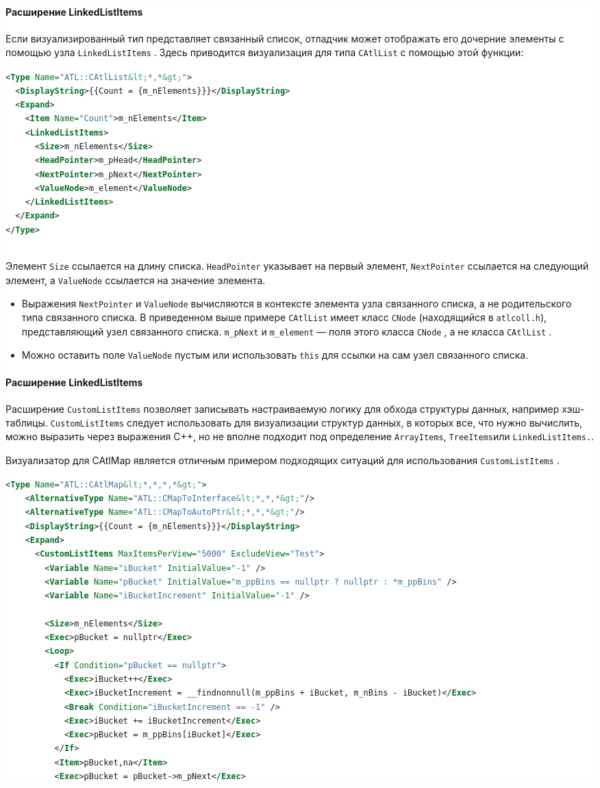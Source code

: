 ####  <a name="BKMK_LinkedListItems_expansion"></a> Расширение LinkedListItems  
 Если визуализированный тип представляет связанный список, отладчик может отображать его дочерние элементы с помощью узла `LinkedListItems` . Здесь приводится визуализация для типа `CAtlList` с помощью этой функции:  
  
```xml  
<Type Name="ATL::CAtlList&lt;*,*&gt;">  
  <DisplayString>{{Count = {m_nElements}}}</DisplayString>  
  <Expand>  
    <Item Name="Count">m_nElements</Item>  
    <LinkedListItems>  
      <Size>m_nElements</Size>  
      <HeadPointer>m_pHead</HeadPointer>  
      <NextPointer>m_pNext</NextPointer>  
      <ValueNode>m_element</ValueNode>  
    </LinkedListItems>  
  </Expand>  
</Type>  
  
```  
  
 Элемент `Size` ссылается на длину списка. `HeadPointer` указывает на первый элемент, `NextPointer` ссылается на следующий элемент, а `ValueNode` ссылается на значение элемента.  
  
-   Выражения `NextPointer` и `ValueNode` вычисляются в контексте элемента узла связанного списка, а не родительского типа связанного списка. В приведенном выше примере `CAtlList` имеет класс `CNode` (находящийся в `atlcoll.h`), представляющий узел связанного списка. `m_pNext` и `m_element` — поля этого класса `CNode` , а не класса `CAtlList` .  
  
-   Можно оставить поле `ValueNode` пустым или использовать `this` для ссылки на сам узел связанного списка.  
  
#### <a name="customlistitems-expansion"></a>Расширение LinkedListItems  
 Расширение `CustomListItems` позволяет записывать настраиваемую логику для обхода структуры данных, например хэш-таблицы. `CustomListItems` следует использовать для визуализации структур данных, в которых все, что нужно вычислить, можно выразить через выражения C++, но не вполне подходит под определение `ArrayItems`, `TreeItems`или `LinkedListItems.`.  
  
 Визуализатор для CAtlMap является отличным примером подходящих ситуаций для использования `CustomListItems` .  
  
```xml  
<Type Name="ATL::CAtlMap&lt;*,*,*,*&gt;">  
    <AlternativeType Name="ATL::CMapToInterface&lt;*,*,*&gt;"/>  
    <AlternativeType Name="ATL::CMapToAutoPtr&lt;*,*,*&gt;"/>  
    <DisplayString>{{Count = {m_nElements}}}</DisplayString>  
    <Expand>  
      <CustomListItems MaxItemsPerView="5000" ExcludeView="Test">  
        <Variable Name="iBucket" InitialValue="-1" />  
        <Variable Name="pBucket" InitialValue="m_ppBins == nullptr ? nullptr : *m_ppBins" />  
        <Variable Name="iBucketIncrement" InitialValue="-1" />  
  
        <Size>m_nElements</Size>  
        <Exec>pBucket = nullptr</Exec>  
        <Loop>  
          <If Condition="pBucket == nullptr">  
            <Exec>iBucket++</Exec>  
            <Exec>iBucketIncrement = __findnonnull(m_ppBins + iBucket, m_nBins - iBucket)</Exec>  
            <Break Condition="iBucketIncrement == -1" />  
            <Exec>iBucket += iBucketIncrement</Exec>  
            <Exec>pBucket = m_ppBins[iBucket]</Exec>  
          </If>  
          <Item>pBucket,na</Item>  
          <Exec>pBucket = pBucket->m_pNext</Exec>  
```